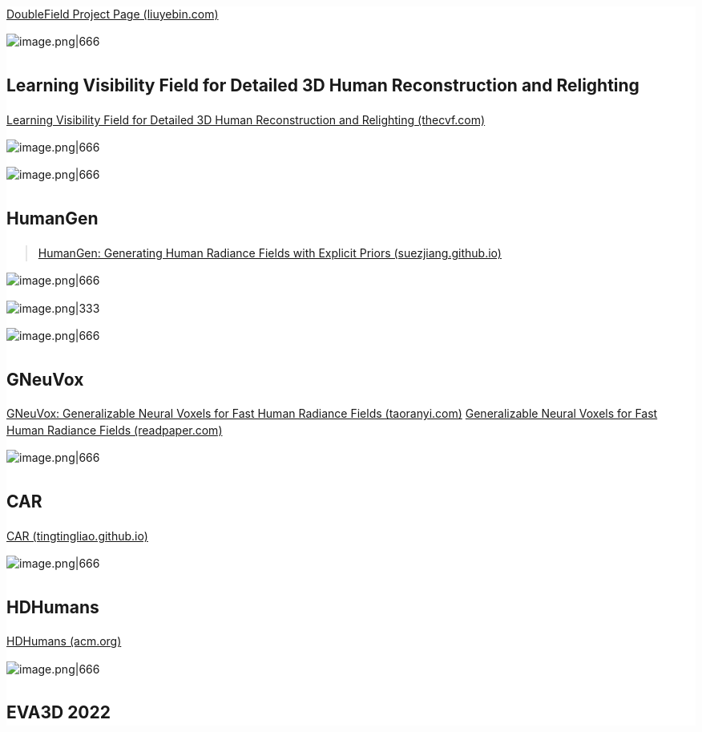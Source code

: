 [DoubleField Project Page (liuyebin.com)](http://www.liuyebin.com/dbfield/dbfield.html)

![image.png|666](https://raw.githubusercontent.com/qiyun71/Blog_images/main/pictures20231110163602.png)

## Learning Visibility Field for Detailed 3D Human Reconstruction and Relighting

[Learning Visibility Field for Detailed 3D Human Reconstruction and Relighting (thecvf.com)](https://openaccess.thecvf.com/content/CVPR2023/papers/Zheng_Learning_Visibility_Field_for_Detailed_3D_Human_Reconstruction_and_Relighting_CVPR_2023_paper.pdf)

![image.png|666](https://raw.githubusercontent.com/qiyun71/Blog_images/main/pictures/20231008104907.png)

![image.png|666](https://raw.githubusercontent.com/qiyun71/Blog_images/main/pictures/20231008105237.png)

## HumanGen

> [HumanGen: Generating Human Radiance Fields with Explicit Priors (suezjiang.github.io)](https://suezjiang.github.io/humangen/)

![image.png|666](https://raw.githubusercontent.com/qiyun71/Blog_images/main/pictures/20231002104131.png)

![image.png|333](https://raw.githubusercontent.com/qiyun71/Blog_images/main/pictures/20231002104310.png)

![image.png|666](https://raw.githubusercontent.com/qiyun71/Blog_images/main/pictures/20231002104340.png)

## GNeuVox

[GNeuVox: Generalizable Neural Voxels for Fast Human Radiance Fields (taoranyi.com)](https://taoranyi.com/gneuvox/)
[Generalizable Neural Voxels for Fast Human Radiance Fields (readpaper.com)](https://readpaper.com/pdf-annotate/note?pdfId=4738288024060706817&noteId=1996978666924478208)

![image.png|666](https://raw.githubusercontent.com/qiyun71/Blog_images/main/pictures/20231008173458.png)

## CAR

[CAR (tingtingliao.github.io)](https://tingtingliao.github.io/CAR/)

![image.png|666](https://raw.githubusercontent.com/qiyun71/Blog_images/main/pictures/20231008172759.png)

## HDHumans

[HDHumans (acm.org)](https://dl.acm.org/doi/pdf/10.1145/3606927)

![image.png|666](https://raw.githubusercontent.com/qiyun71/Blog_images/main/pictures/20231008193531.png)

## EVA3D 2022
